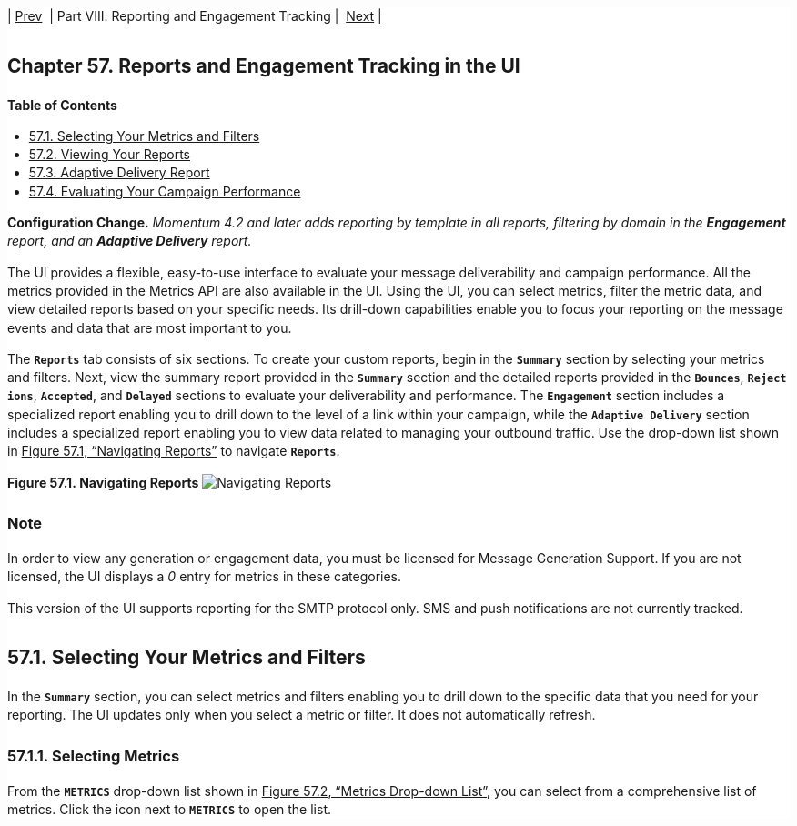 | [Prev](reporting_ui)  | Part VIII. Reporting and Engagement Tracking |  [Next](web-ui.reports.viewing.reports) |
## Chapter 57. Reports and Engagement Tracking in the UI
**Table of Contents**

* [57.1\. Selecting Your Metrics and Filters](web-ui.reports#web-ui.reports.selecting.metrics.filters)
* [57.2\. Viewing Your Reports](web-ui.reports.viewing.reports)
* [57.3\. Adaptive Delivery Report](web-ui.reports.adaptive.delivery)
* [57.4\. Evaluating Your Campaign Performance](web-ui.reports.evaluating.campaign.performance)

<a class="indexterm" name="idp6136144"></a>
**Configuration Change.** _Momentum 4.2 and later adds reporting by template in all reports, filtering by domain in the **Engagement** report, and an **Adaptive Delivery** report._

The UI provides a flexible, easy-to-use interface to evaluate your message deliverability and campaign performance. All the metrics provided in the Metrics API are also available in the UI. Using the UI, you can select metrics, filter the metric data, and view detailed reports based on your specific needs. Its drill-down capabilities enable you to focus your reporting on the message events and data that are most important to you.

The **`Reports`** tab consists of six sections. To create your custom reports, begin in the **`Summary`** section by selecting your metrics and filters. Next, view the summary report provided in the **`Summary`** section and the detailed reports provided in the **`Bounces`**, **`Rejections`**, **`Accepted`**, and **`Delayed`** sections to evaluate your deliverability and performance. The **`Engagement`** section includes a specialized report enabling you to drill down to the level of a link within your campaign, while the **`Adaptive Delivery`** section includes a specialized report enabling you to view data related to managing your outbound traffic. Use the drop-down list shown in [Figure 57.1, “Navigating Reports”](web-ui.reports#figure_navigation_menu "Figure 57.1. Navigating Reports") to navigate **`Reports`**.
<a name="figure_navigation_menu"></a>

**Figure 57.1. Navigating Reports**
![Navigating Reports](https://support.messagesystems.com/docs/web-momo4/images/navigation_menu.png)
### Note
In order to view any generation or engagement data, you must be licensed for Message Generation Support. If you are not licensed, the UI displays a *0* entry for metrics in these categories.

This version of the UI supports reporting for the SMTP protocol only. SMS and push notifications are not currently tracked.

## 57.1. Selecting Your Metrics and Filters
In the **`Summary`** section, you can select metrics and filters enabling you to drill down to the specific data that you need for your reporting. The UI updates only when you select a metric or filter. It does not automatically refresh.

### 57.1.1. Selecting Metrics

From the **`METRICS`** drop-down list shown in [Figure 57.2, “Metrics Drop-down List”](web-ui.reports#figure_metrics_list "Figure 57.2. Metrics Drop-down List"), you can select from a comprehensive list of metrics. Click the icon next to **`METRICS`** to open the list.
